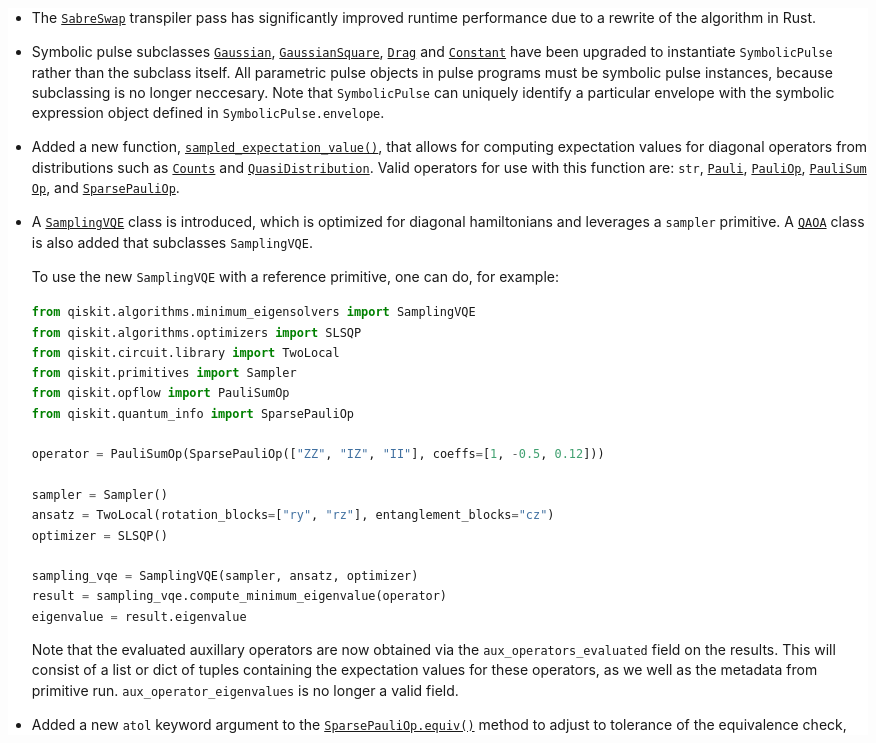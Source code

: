 *   The [`SabreSwap`](/api/qiskit/qiskit.transpiler.passes.SabreSwap "qiskit.transpiler.passes.SabreSwap") transpiler pass has significantly improved runtime performance due to a rewrite of the algorithm in Rust.

*   Symbolic pulse subclasses [`Gaussian`](/api/qiskit/qiskit.pulse.library.Gaussian_class.rst#qiskit.pulse.library.Gaussian "qiskit.pulse.library.Gaussian"), [`GaussianSquare`](/api/qiskit/qiskit.pulse.library.GaussianSquare "qiskit.pulse.library.GaussianSquare"), [`Drag`](/api/qiskit/qiskit.pulse.library.Drag_class.rst#qiskit.pulse.library.Drag "qiskit.pulse.library.Drag") and [`Constant`](/api/qiskit/qiskit.pulse.library.Constant_class.rst#qiskit.pulse.library.Constant "qiskit.pulse.library.Constant") have been upgraded to instantiate `SymbolicPulse` rather than the subclass itself. All parametric pulse objects in pulse programs must be symbolic pulse instances, because subclassing is no longer neccesary. Note that `SymbolicPulse` can uniquely identify a particular envelope with the symbolic expression object defined in `SymbolicPulse.envelope`.

*   Added a new function, [`sampled_expectation_value()`](/api/qiskit/result#qiskit.result.sampled_expectation_value "qiskit.result.sampled_expectation_value"), that allows for computing expectation values for diagonal operators from distributions such as [`Counts`](/api/qiskit/qiskit.result.Counts "qiskit.result.Counts") and [`QuasiDistribution`](/api/qiskit/qiskit.result.QuasiDistribution "qiskit.result.QuasiDistribution"). Valid operators for use with this function are: `str`, [`Pauli`](/api/qiskit/qiskit.quantum_info.Pauli "qiskit.quantum_info.Pauli"), [`PauliOp`](/api/qiskit/0.44/qiskit.opflow.primitive_ops.PauliOp "qiskit.opflow.primitive_ops.PauliOp"), [`PauliSumOp`](/api/qiskit/0.44/qiskit.opflow.primitive_ops.PauliSumOp "qiskit.opflow.primitive_ops.PauliSumOp"), and [`SparsePauliOp`](/api/qiskit/qiskit.quantum_info.SparsePauliOp "qiskit.quantum_info.SparsePauliOp").

*   A [`SamplingVQE`](/api/qiskit/0.44/qiskit.algorithms.minimum_eigensolvers.SamplingVQE "qiskit.algorithms.minimum_eigensolvers.SamplingVQE") class is introduced, which is optimized for diagonal hamiltonians and leverages a `sampler` primitive. A [`QAOA`](/api/qiskit/0.44/qiskit.algorithms.minimum_eigensolvers.QAOA "qiskit.algorithms.minimum_eigensolvers.QAOA") class is also added that subclasses `SamplingVQE`.

    To use the new `SamplingVQE` with a reference primitive, one can do, for example:

    ```python
    from qiskit.algorithms.minimum_eigensolvers import SamplingVQE
    from qiskit.algorithms.optimizers import SLSQP
    from qiskit.circuit.library import TwoLocal
    from qiskit.primitives import Sampler
    from qiskit.opflow import PauliSumOp
    from qiskit.quantum_info import SparsePauliOp

    operator = PauliSumOp(SparsePauliOp(["ZZ", "IZ", "II"], coeffs=[1, -0.5, 0.12]))

    sampler = Sampler()
    ansatz = TwoLocal(rotation_blocks=["ry", "rz"], entanglement_blocks="cz")
    optimizer = SLSQP()

    sampling_vqe = SamplingVQE(sampler, ansatz, optimizer)
    result = sampling_vqe.compute_minimum_eigenvalue(operator)
    eigenvalue = result.eigenvalue
    ```

    Note that the evaluated auxillary operators are now obtained via the `aux_operators_evaluated` field on the results. This will consist of a list or dict of tuples containing the expectation values for these operators, as we well as the metadata from primitive run. `aux_operator_eigenvalues` is no longer a valid field.

*   Added a new `atol` keyword argument to the [`SparsePauliOp.equiv()`](/api/qiskit/qiskit.quantum_info.SparsePauliOp#equiv "qiskit.quantum_info.SparsePauliOp.equiv") method to adjust to tolerance of the equivalence check,

